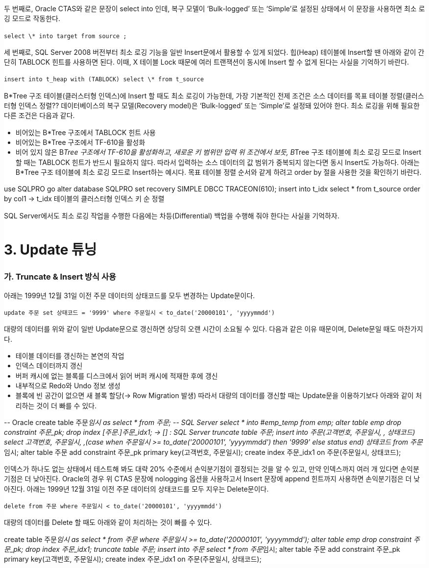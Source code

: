 두 번째로, Oracle CTAS와 같은 문장이 select into 인데, 복구 모델이 ‘Bulk-logged’ 또는 ‘Simple’로 설정된 상태에서 이 문장을 사용하면 최소 로깅 모드로 작동한다.

`select \* into target from source ;`

세 번째로, SQL Server 2008 버전부터 최소 로깅 기능을 일반 Insert문에서 활용할 수 있게 되었다. 힙(Heap) 테이블에 Insert할 땐 아래와 같이 간단히 TABLOCK 힌트를 사용하면 된다. 이때, X 테이블 Lock 때문에 여러 트랜잭션이 동시에 Insert 할 수 없게 된다는 사실을 기억하기 바란다.

`insert into t_heap with (TABLOCK) select \* from t_source`

B\*Tree 구조 테이블(클러스터형 인덱스)에 Insert 할 때도 최소 로깅이 가능한데, 가장 기본적인 전제 조건은 소스 데이터를 목표 테이블 정렬(클러스터형 인덱스 정렬?? 데이터베이스의 복구 모델(Recovery model)은 ‘Bulk-logged’ 또는 ‘Simple’로 설정돼 있어야 한다. 최소 로깅을 위해 필요한 다른 조건은 다음과 같다.

- 비어있는 B\*Tree 구조에서 TABLOCK 힌트 사용
- 비어있는 B\*Tree 구조에서 TF-610을 활성화
- 비어 있지 않은 B*Tree 구조에서 TF-610을 활성화하고, 새로운 키 범위만 입력
  위 조건에서 보듯, B*Tree 구조 테이블에 최소 로깅 모드로 Insert 할 때는 TABLOCK 힌트가 반드시 필요하지 않다. 따라서 입력하는 소스 데이터의 값 범위가 중복되지 않는다면 동시 Insert도 가능하다. 아래는 B\*Tree 구조 테이블에 최소 로깅 모드로 Insert하는 예시다. 목표 테이블 정렬 순서와 같게 하려고 order by 절을 사용한 것을 확인하기 바란다.

use SQLPRO go alter database SQLPRO set recovery SIMPLE DBCC TRACEON(610); insert into t_idx select \* from t_source order by col1 → t_idx 테이블의 클러스터형 인덱스 키 순 정렬

SQL Server에서도 최소 로깅 작업을 수행한 다음에는 차등(Differential) 백업을 수행해 줘야 한다는 사실을 기억하자.

# 3. Update 튜닝

### 가. Truncate & Insert 방식 사용

아래는 1999년 12월 31일 이전 주문 데이터의 상태코드를 모두 변경하는 Update문이다.

`update 주문 set 상태코드 = '9999' where 주문일시 < to_date('20000101', 'yyyymmdd')`

대량의 데이터를 위와 같이 일반 Update문으로 갱신하면 상당히 오랜 시간이 소요될 수 있다. 다음과 같은 이유 때문이며, Delete문일 때도 마찬가지다.

- 테이블 데이터를 갱신하는 본연의 작업
- 인덱스 데이터까지 갱신
- 버퍼 캐시에 없는 블록를 디스크에서 읽어 버퍼 캐시에 적재한 후에 갱신
- 내부적으로 Redo와 Undo 정보 생성
- 블록에 빈 공간이 없으면 새 블록 할당(→ Row Migration 발생)
  따라서 대량의 데이터를 갱신할 때는 Update문을 이용하기보다 아래와 같이 처리하는 것이 더 빠를 수 있다.

-- Oracle create table 주문*임시 as select * from 주문; -- SQL Server select * into #emp_temp from emp; alter table emp drop constraint 주문\_pk; drop index [주문.]주문\_idx1; → [] : SQL Server truncate table 주문; insert into 주문(고객번호, 주문일시, , 상태코드) select 고객번호, 주문일시, ,(case when 주문일시 >= to_date('20000101', 'yyyymmdd') then '9999' else status end) 상태코드 from 주문*임시; alter table 주문 add constraint 주문\_pk primary key(고객번호, 주문일시); create index 주문\_idx1 on 주문(주문일시, 상태코드);

인덱스가 하나도 없는 상태에서 테스트해 봐도 대략 20% 수준에서 손익분기점이 결정되는 것을 알 수 있고, 만약 인덱스까지 여러 개 있다면 손익분기점은 더 낮아진다. Oracle의 경우 위 CTAS 문장에 nologging 옵션을 사용하고서 Insert 문장에 append 힌트까지 사용하면 손익분기점은 더 낮아진다. 아래는 1999년 12월 31일 이전 주문 데이터의 상태코드를 모두 지우는 Delete문이다.

`delete from 주문 where 주문일시 < to_date('20000101', 'yyyymmdd')`

대량의 데이터를 Delete 할 때도 아래와 같이 처리하는 것이 빠를 수 있다.

create table 주문*임시 as select * from 주문 where 주문일시 >= to_date('20000101', 'yyyymmdd'); alter table emp drop constraint 주문\_pk; drop index 주문\_idx1; truncate table 주문; insert into 주문 select * from 주문*임시; alter table 주문 add constraint 주문\_pk primary key(고객번호, 주문일시); create index 주문\_idx1 on 주문(주문일시, 상태코드);
